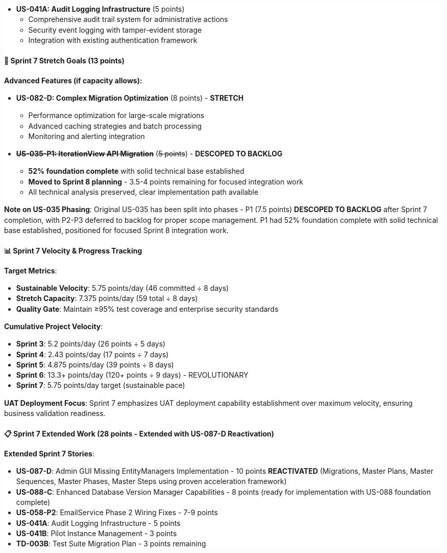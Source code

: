 - **US-041A: Audit Logging Infrastructure** (5 points)
  - Comprehensive audit trail system for administrative actions
  - Security event logging with tamper-evident storage
  - Integration with existing authentication framework

#### 🎯 Sprint 7 Stretch Goals (13 points)

**Advanced Features (if capacity allows):**

- **US-082-D: Complex Migration Optimization** (8 points) - **STRETCH**
  - Performance optimization for large-scale migrations
  - Advanced caching strategies and batch processing
  - Monitoring and alerting integration

- ~~**US-035-P1: IterationView API Migration**~~ (~~5 points~~) - **DESCOPED TO BACKLOG**
  - **52% foundation complete** with solid technical base established
  - **Moved to Sprint 8 planning** - 3.5-4 points remaining for focused integration work
  - All technical analysis preserved, clear implementation path available

**Note on US-035 Phasing**: Original US-035 has been split into phases - P1 (7.5 points) **DESCOPED TO BACKLOG** after Sprint 7 completion, with P2-P3 deferred to backlog for proper scope management. P1 had 52% foundation complete with solid technical base established, positioned for focused Sprint 8 integration work.

#### 📊 Sprint 7 Velocity & Progress Tracking

**Target Metrics**:

- **Sustainable Velocity**: 5.75 points/day (46 committed ÷ 8 days)
- **Stretch Capacity**: 7.375 points/day (59 total ÷ 8 days)
- **Quality Gate**: Maintain ≥95% test coverage and enterprise security standards

**Cumulative Project Velocity**:

- **Sprint 3**: 5.2 points/day (26 points ÷ 5 days)
- **Sprint 4**: 2.43 points/day (17 points ÷ 7 days)
- **Sprint 5**: 4.875 points/day (39 points ÷ 8 days)
- **Sprint 6**: 13.3+ points/day (120+ points ÷ 9 days) - REVOLUTIONARY
- **Sprint 7**: 5.75 points/day target (sustainable pace)

**UAT Deployment Focus**: Sprint 7 emphasizes UAT deployment capability establishment over maximum velocity, ensuring business validation readiness.

#### 📋 Sprint 7 Extended Work (28 points - Extended with US-087-D Reactivation)

**Extended Sprint 7 Stories**:

- **US-087-D**: Admin GUI Missing EntityManagers Implementation - 10 points **REACTIVATED** (Migrations, Master Plans, Master Sequences, Master Phases, Master Steps using proven acceleration framework)
- **US-088-C**: Enhanced Database Version Manager Capabilities - 8 points (ready for implementation with US-088 foundation complete)
- **US-058-P2**: EmailService Phase 2 Wiring Fixes - 7-9 points
- **US-041A**: Audit Logging Infrastructure - 5 points
- **US-041B**: Pilot Instance Management - 3 points
- **TD-003B**: Test Suite Migration Plan - 3 points remaining
